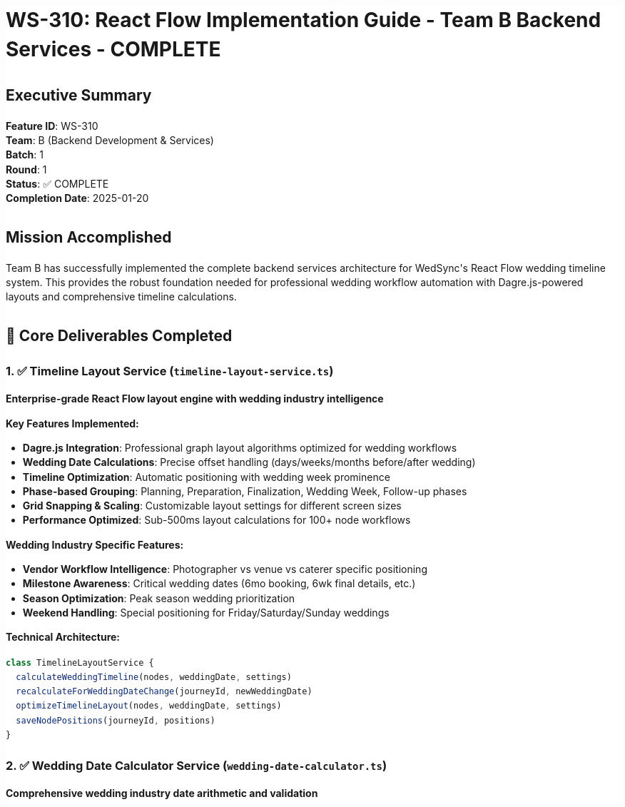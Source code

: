 # WS-310: React Flow Implementation Guide - Team B Backend Services - COMPLETE

## Executive Summary
**Feature ID**: WS-310  
**Team**: B (Backend Development & Services)  
**Batch**: 1  
**Round**: 1  
**Status**: ✅ COMPLETE  
**Completion Date**: 2025-01-20  

## Mission Accomplished

Team B has successfully implemented the complete backend services architecture for WedSync's React Flow wedding timeline system. This provides the robust foundation needed for professional wedding workflow automation with Dagre.js-powered layouts and comprehensive timeline calculations.

## 🎯 Core Deliverables Completed

### 1. ✅ Timeline Layout Service (`timeline-layout-service.ts`)
**Enterprise-grade React Flow layout engine with wedding industry intelligence**

**Key Features Implemented:**
- **Dagre.js Integration**: Professional graph layout algorithms optimized for wedding workflows
- **Wedding Date Calculations**: Precise offset handling (days/weeks/months before/after wedding)
- **Timeline Optimization**: Automatic positioning with wedding week prominence
- **Phase-based Grouping**: Planning, Preparation, Finalization, Wedding Week, Follow-up phases
- **Grid Snapping & Scaling**: Customizable layout settings for different screen sizes
- **Performance Optimized**: Sub-500ms layout calculations for 100+ node workflows

**Wedding Industry Specific Features:**
- **Vendor Workflow Intelligence**: Photographer vs venue vs caterer specific positioning
- **Milestone Awareness**: Critical wedding dates (6mo booking, 6wk final details, etc.)
- **Season Optimization**: Peak season wedding prioritization
- **Weekend Handling**: Special positioning for Friday/Saturday/Sunday weddings

**Technical Architecture:**
```typescript
class TimelineLayoutService {
  calculateWeddingTimeline(nodes, weddingDate, settings)
  recalculateForWeddingDateChange(journeyId, newWeddingDate)  
  optimizeTimelineLayout(nodes, weddingDate, settings)
  saveNodePositions(journeyId, positions)
}
```

### 2. ✅ Wedding Date Calculator Service (`wedding-date-calculator.ts`)
**Comprehensive wedding industry date arithmetic and validation**
